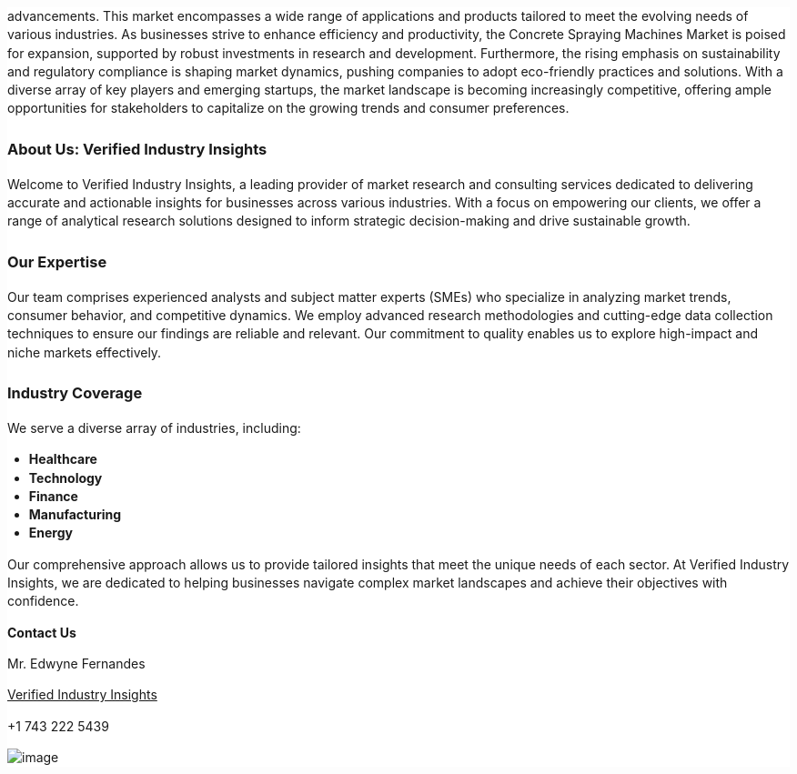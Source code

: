 advancements. This market encompasses a wide range of applications and products tailored to meet the evolving needs of various industries. As businesses strive to enhance efficiency and productivity, the Concrete Spraying Machines Market is poised for expansion, supported by robust investments in research and development. Furthermore, the rising emphasis on sustainability and regulatory compliance is shaping market dynamics, pushing companies to adopt eco-friendly practices and solutions. With a diverse array of key players and emerging startups, the market landscape is becoming increasingly competitive, offering ample opportunities for stakeholders to capitalize on the growing trends and consumer preferences.</p><h3>About Us: Verified Industry Insights</h3><p>Welcome to Verified Industry Insights, a leading provider of market research and consulting services dedicated to delivering accurate and actionable insights for businesses across various industries. With a focus on empowering our clients, we offer a range of analytical research solutions designed to inform strategic decision-making and drive sustainable growth.</p><h3>Our Expertise</h3><p>Our team comprises experienced analysts and subject matter experts (SMEs) who specialize in analyzing market trends, consumer behavior, and competitive dynamics. We employ advanced research methodologies and cutting-edge data collection techniques to ensure our findings are reliable and relevant. Our commitment to quality enables us to explore high-impact and niche markets effectively.</p><h3>Industry Coverage</h3><p>We serve a diverse array of industries, including:</p><ul><li><strong>Healthcare</strong></li><li><strong>Technology</strong></li><li><strong>Finance</strong></li><li><strong>Manufacturing</strong></li><li><strong>Energy</strong></li></ul><p>Our comprehensive approach allows us to provide tailored insights that meet the unique needs of each sector. At Verified Industry Insights, we are dedicated to helping businesses navigate complex market landscapes and achieve their objectives with confidence.</p><p><strong>Contact Us</strong></p><p>Mr. Edwyne Fernandes</p><p><a href="https://www.verifiedindustryinsights.com/">Verified Industry Insights</a></p><p>+1 743 222 5439</p>
![image](https://github.com/user-attachments/assets/b69db6ac-90a6-40e8-98c2-a4b4540a43ba)
